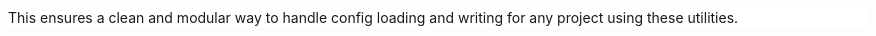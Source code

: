 This ensures a clean and modular way to handle config loading and writing for any project using these utilities.

































